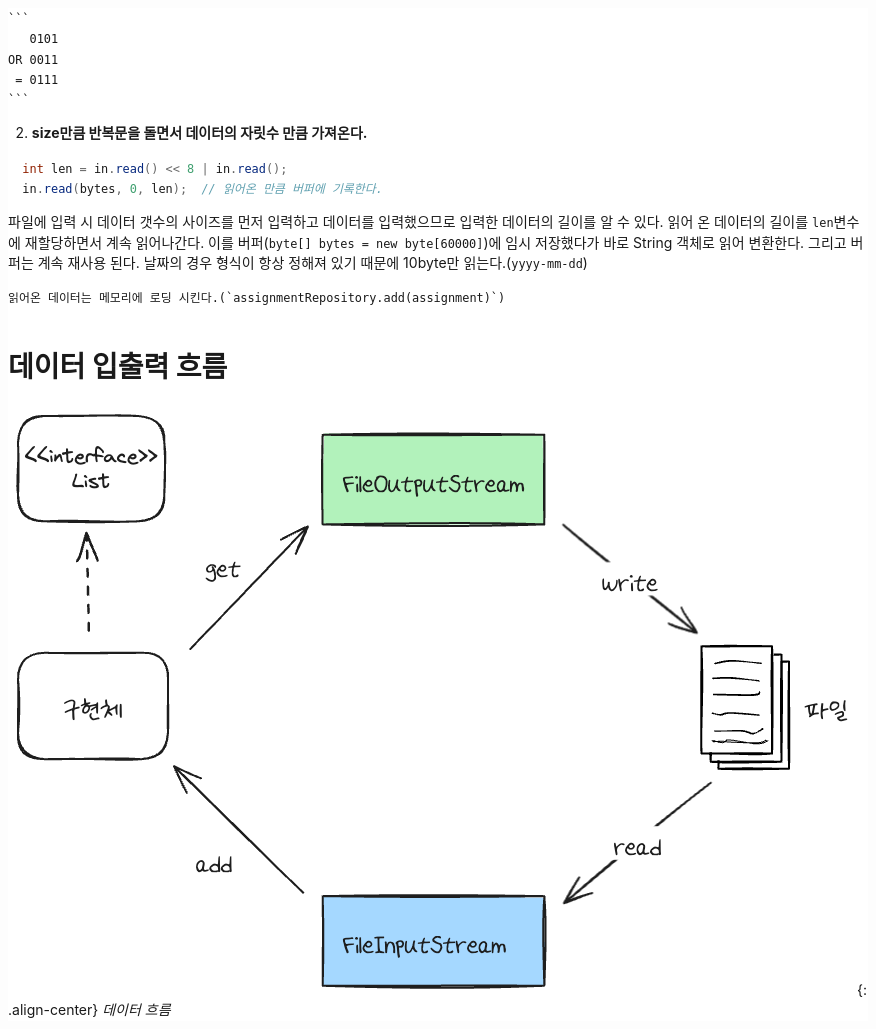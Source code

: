     ```
       0101
    OR 0011
     = 0111
    ```

2. **size만큼 반복문을 돌면서 데이터의 자릿수 만큼 가져온다.**
```java
  int len = in.read() << 8 | in.read();
  in.read(bytes, 0, len);  // 읽어온 만큼 버퍼에 기록한다.
```
파일에 입력 시 데이터 갯수의 사이즈를 먼저 입력하고 데이터를 입력했으므로 입력한 데이터의 길이를 알 수 있다.
읽어 온 데이터의 길이를 `len`변수에 재할당하면서 계속 읽어나간다. 
이를 버퍼(`byte[] bytes = new byte[60000]`)에 임시 저장했다가 바로 String 객체로 읽어 변환한다. 그리고 버퍼는 계속 재사용 된다.
날짜의 경우 형식이 항상 정해져 있기 때문에 10byte만 읽는다.(`yyyy-mm-dd`)

    읽어온 데이터는 메모리에 로딩 시킨다.(`assignmentRepository.add(assignment)`)

# 데이터 입출력 흐름
![](/assets/images/20240103/io-flow.png){: .align-center}
*데이터 흐름*
